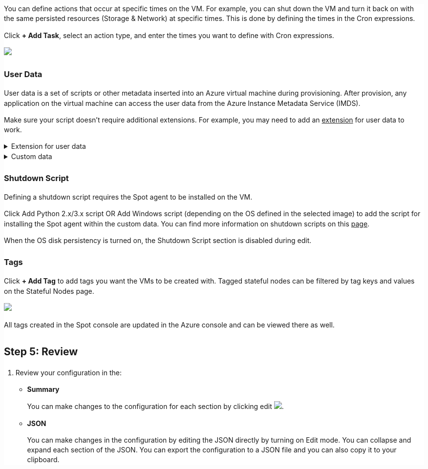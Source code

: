 You can define actions that occur at specific times on the VM. For example, you can shut down the VM and turn it back on with the same persisted resources (Storage & Network) at specific times. This is done by defining the times in the Cron expressions.

Click **+ Add Task**, select an action type, and enter the times you want to define with Cron expressions.  

<img src="/elastigroup/_media/azure-new-stateful-19.png" />

### User Data

User data is a set of scripts or other metadata inserted into an Azure virtual machine during provisioning. After provision, any application on the virtual machine can access the user data from the Azure Instance Metadata Service (IMDS).

Make sure your script doesn’t require additional extensions. For example, you may need to add an [extension](https://docs.spot.io/managed-instance/azure/tutorials/extensions) for user data to work.

 <details><summary markdown="span">Extension for user data</summary></details>


 <details><summary markdown="span">Custom data</summary></details>


### Shutdown Script

Defining a shutdown script requires the Spot agent to be installed on the VM.

Click Add Python 2.x/3.x script OR Add Windows script (depending on the OS defined in the selected image) to add the script for installing the Spot agent within the custom data. You can find more information on shutdown scripts on this [page](https://docs.spot.io/elastigroup/features-azure/shutdown-script-in-elastigroup-for-azure?id=install-the-spot-agent).

When the OS disk persistency is turned on, the Shutdown Script section is disabled during edit.

### Tags

Click **+ Add Tag** to add tags you want the VMs to be created with. Tagged stateful nodes can be filtered by tag keys and values on the Stateful Nodes page.

<img src="/elastigroup/_media/azure-new-stateful-20.png" />

All tags created in the Spot console are updated in the Azure console and can be viewed there as well.  

## Step 5: Review

1. Review your configuration in the:
    * **Summary**

      You can make changes to the configuration for each section by clicking edit <img height="14" src="https://github.com/user-attachments/assets/0a75403e-c258-4738-bcae-bda2e2c955ed">.

    * **JSON**

      You can make changes in the configuration by editing the JSON directly by turning on Edit mode. You can collapse and expand each section of the JSON. You can export the configuration to a JSON file and you can also copy it to your clipboard.
